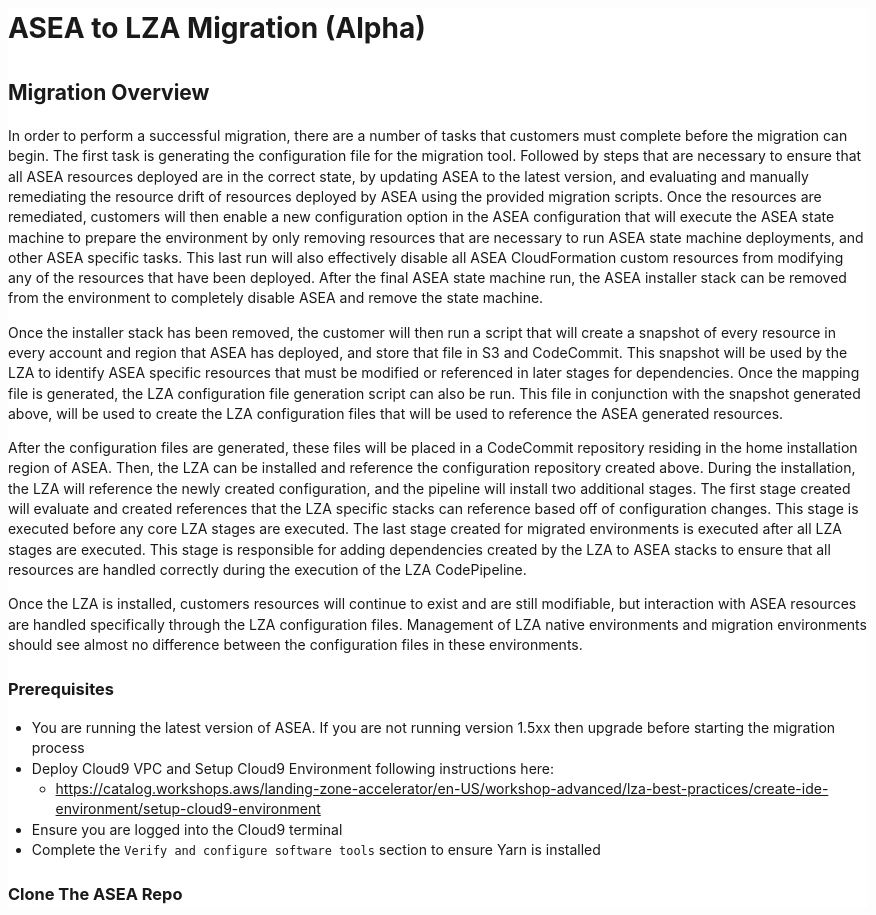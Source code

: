 # ASEA to LZA Migration (Alpha)

## Migration Overview

In order to perform a successful migration, there are a number of tasks that customers must complete before the migration can begin. The first task is generating the configuration file for the migration tool. Followed by steps that are necessary to ensure that all ASEA resources deployed are in the correct state, by updating ASEA to the latest version, and evaluating and manually remediating the resource drift of resources deployed by ASEA using the provided migration scripts. Once the resources are remediated, customers will then enable a new configuration option in the ASEA configuration that will execute the ASEA state machine to prepare the environment by only removing resources that are necessary to run ASEA state machine deployments, and other ASEA specific tasks. This last run will also effectively disable all ASEA CloudFormation custom resources from modifying any of the resources that have been deployed. After the final ASEA state machine run, the ASEA installer stack can be removed from the environment to completely disable ASEA and remove the state machine.

Once the installer stack has been removed, the customer will then run a script that will create a snapshot of every resource in every account and region that ASEA has deployed, and store that file in S3 and CodeCommit. This snapshot will be used by the LZA to identify ASEA specific resources that must be modified or referenced in later stages for dependencies. Once the mapping file is generated, the LZA configuration file generation script can also be run. This file in conjunction with the snapshot generated above, will be used to create the LZA configuration files that will be used to reference the ASEA generated resources.

After the configuration files are generated, these files will be placed in a CodeCommit repository residing in the home installation region of ASEA. Then, the LZA can be installed and reference the configuration repository created above. During the installation, the LZA will reference the newly created configuration, and the pipeline will install two additional stages. The first stage created will evaluate and created references that the LZA specific stacks can reference based off of configuration changes. This stage is executed before any core LZA stages are executed. The last stage created for migrated environments is executed after all LZA stages are executed. This stage is responsible for adding dependencies created by the LZA to ASEA stacks to ensure that all resources are handled correctly during the execution of the LZA CodePipeline.

Once the LZA is installed, customers resources will continue to exist and are still modifiable, but interaction with ASEA resources are handled specifically through the LZA configuration files. Management of LZA native environments and migration environments should see almost no difference between the configuration files in these environments.

### Prerequisites

- You are running the latest version of ASEA. If you are not running version 1.5xx then upgrade before starting the migration process
- Deploy Cloud9 VPC and Setup Cloud9 Environment following instructions here:
  - <https://catalog.workshops.aws/landing-zone-accelerator/en-US/workshop-advanced/lza-best-practices/create-ide-environment/setup-cloud9-environment>
- Ensure you are logged into the Cloud9 terminal
- Complete the `Verify and configure software tools` section to ensure Yarn is installed

### Clone The ASEA Repo
